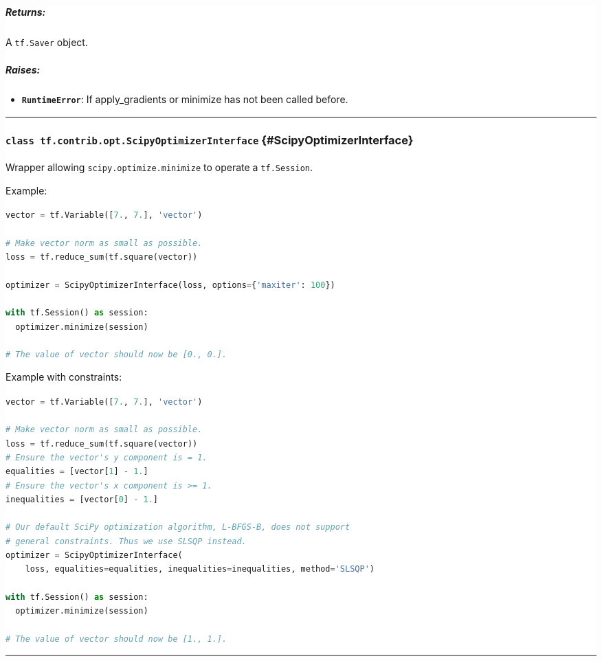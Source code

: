 ##### Returns:

  A `tf.Saver` object.

##### Raises:


*  <b>`RuntimeError`</b>: If apply_gradients or minimize has not been called before.



- - -

### `class tf.contrib.opt.ScipyOptimizerInterface` {#ScipyOptimizerInterface}

Wrapper allowing `scipy.optimize.minimize` to operate a `tf.Session`.

Example:

```python
vector = tf.Variable([7., 7.], 'vector')

# Make vector norm as small as possible.
loss = tf.reduce_sum(tf.square(vector))

optimizer = ScipyOptimizerInterface(loss, options={'maxiter': 100})

with tf.Session() as session:
  optimizer.minimize(session)

# The value of vector should now be [0., 0.].
```

Example with constraints:

```python
vector = tf.Variable([7., 7.], 'vector')

# Make vector norm as small as possible.
loss = tf.reduce_sum(tf.square(vector))
# Ensure the vector's y component is = 1.
equalities = [vector[1] - 1.]
# Ensure the vector's x component is >= 1.
inequalities = [vector[0] - 1.]

# Our default SciPy optimization algorithm, L-BFGS-B, does not support
# general constraints. Thus we use SLSQP instead.
optimizer = ScipyOptimizerInterface(
    loss, equalities=equalities, inequalities=inequalities, method='SLSQP')

with tf.Session() as session:
  optimizer.minimize(session)

# The value of vector should now be [1., 1.].
```
- - -
